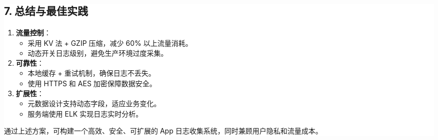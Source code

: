 
## **7. 总结与最佳实践**
1. **流量控制**：  
   - 采用 KV 法 + GZIP 压缩，减少 60% 以上流量消耗。  
   - 动态开关日志级别，避免生产环境过度采集。  
2. **可靠性**：  
   - 本地缓存 + 重试机制，确保日志不丢失。  
   - 使用 HTTPS 和 AES 加密保障数据安全。  
3. **扩展性**：  
   - 元数据设计支持动态字段，适应业务变化。  
   - 服务端使用 ELK 实现日志实时分析。  

通过上述方案，可构建一个高效、安全、可扩展的 App 日志收集系统，同时兼顾用户隐私和流量成本。